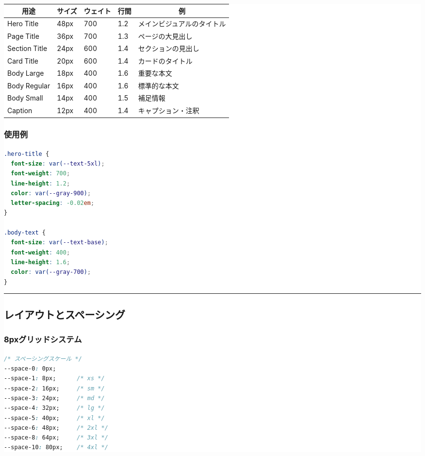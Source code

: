 | 用途 | サイズ | ウェイト | 行間 | 例 |
|------|--------|----------|------|-----|
| Hero Title | 48px | 700 | 1.2 | メインビジュアルのタイトル |
| Page Title | 36px | 700 | 1.3 | ページの大見出し |
| Section Title | 24px | 600 | 1.4 | セクションの見出し |
| Card Title | 20px | 600 | 1.4 | カードのタイトル |
| Body Large | 18px | 400 | 1.6 | 重要な本文 |
| Body Regular | 16px | 400 | 1.6 | 標準的な本文 |
| Body Small | 14px | 400 | 1.5 | 補足情報 |
| Caption | 12px | 400 | 1.4 | キャプション・注釈 |

### 使用例

```css
.hero-title {
  font-size: var(--text-5xl);
  font-weight: 700;
  line-height: 1.2;
  color: var(--gray-900);
  letter-spacing: -0.02em;
}

.body-text {
  font-size: var(--text-base);
  font-weight: 400;
  line-height: 1.6;
  color: var(--gray-700);
}
```

---

## レイアウトとスペーシング

### 8pxグリッドシステム

```css
/* スペーシングスケール */
--space-0: 0px;
--space-1: 8px;      /* xs */
--space-2: 16px;     /* sm */
--space-3: 24px;     /* md */
--space-4: 32px;     /* lg */
--space-5: 40px;     /* xl */
--space-6: 48px;     /* 2xl */
--space-8: 64px;     /* 3xl */
--space-10: 80px;    /* 4xl */
```
